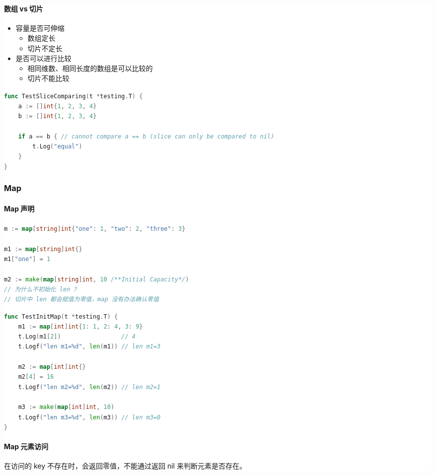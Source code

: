#### 数组 vs 切片

* 容量是否可伸缩
  * 数组定长
  * 切片不定长
* 是否可以进行比较
  * 相同维数、相同长度的数组是可以比较的
  * 切片不能比较

```go
func TestSliceComparing(t *testing.T) {
	a := []int{1, 2, 3, 4}
	b := []int{1, 2, 3, 4}

	if a == b { // cannot compare a == b (slice can only be compared to nil)
		t.Log("equal")
	}
}
```

### Map 

#### Map 声明

```go
m := map[string]int{"one": 1, "two": 2, "three": 3}

m1 := map[string]int{}
m1["one"] = 1

m2 := make(map[string]int, 10 /**Initial Capacity*/)
// 为什么不初始化 len ?
// 切片中 len 都会赋值为零值，map 没有办法确认零值
```

```go
func TestInitMap(t *testing.T) {
	m1 := map[int]int{1: 1, 2: 4, 3: 9}
	t.Log(m1[2])                 // 4
	t.Logf("len m1=%d", len(m1)) // len m1=3

	m2 := map[int]int{}
	m2[4] = 16
	t.Logf("len m2=%d", len(m2)) // len m2=1

	m3 := make(map[int]int, 10)
	t.Logf("len m3=%d", len(m3)) // len m3=0
}
```

#### Map 元素访问

在访问的 key 不存在时，会返回零值，不能通过返回 nil 来判断元素是否存在。
